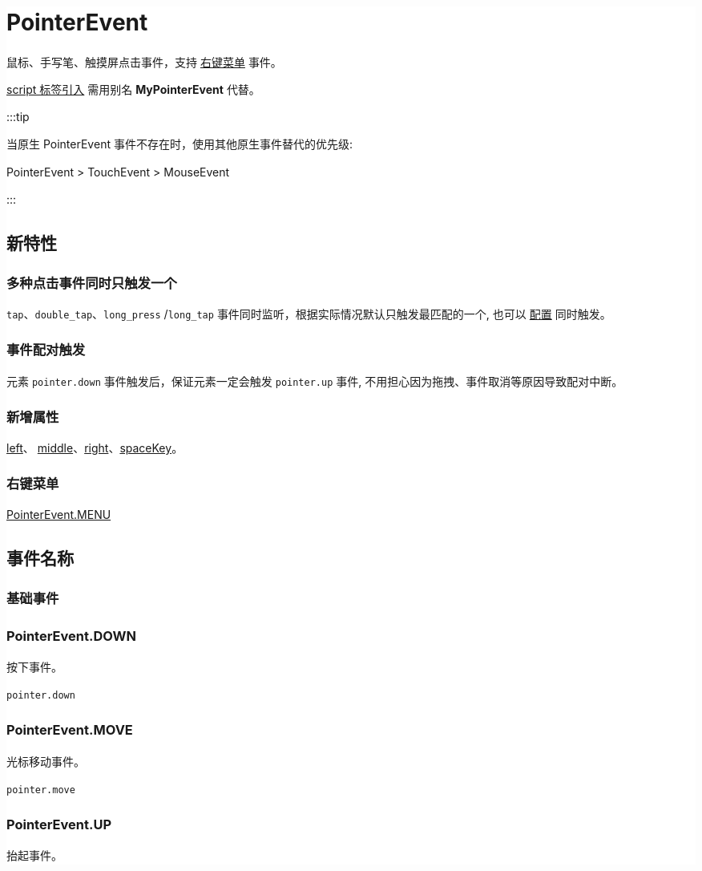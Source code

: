 # PointerEvent

鼠标、手写笔、触摸屏点击事件，支持 [右键菜单](#右键菜单-1) 事件。

[ script 标签引入](/guide/install/ui/start.md#通过-script-标签引入) 需用别名 **MyPointerEvent** 代替。

:::tip

当原生 PointerEvent 事件不存在时，使用其他原生事件替代的优先级:

PointerEvent > TouchEvent > MouseEvent

:::

## 新特性

### 多种点击事件同时只触发一个

`tap`、`double_tap`、`long_press` /`long_tap` 事件同时监听，根据实际情况默认只触发最匹配的一个, 也可以 [配置](./Pointer.md#同时派发多种点击事件) 同时触发。

### 事件配对触发

元素 `pointer.down` 事件触发后，保证元素一定会触发 `pointer.up` 事件, 不用担心因为拖拽、事件取消等原因导致配对中断。

### 新增属性

[left](./UIEvent.md#left-boolean)、 [middle](./UIEvent.md#left-boolean)、[right](./UIEvent.md#left-boolean)、[spaceKey](./UIEvent.md#spacekey-boolean)。

### 右键菜单

[PointerEvent.MENU](#右键菜单-1)

## 事件名称

### 基础事件

### PointerEvent.DOWN

按下事件。

`pointer.down`

### PointerEvent.MOVE

光标移动事件。

`pointer.move`

### PointerEvent.UP

抬起事件。
